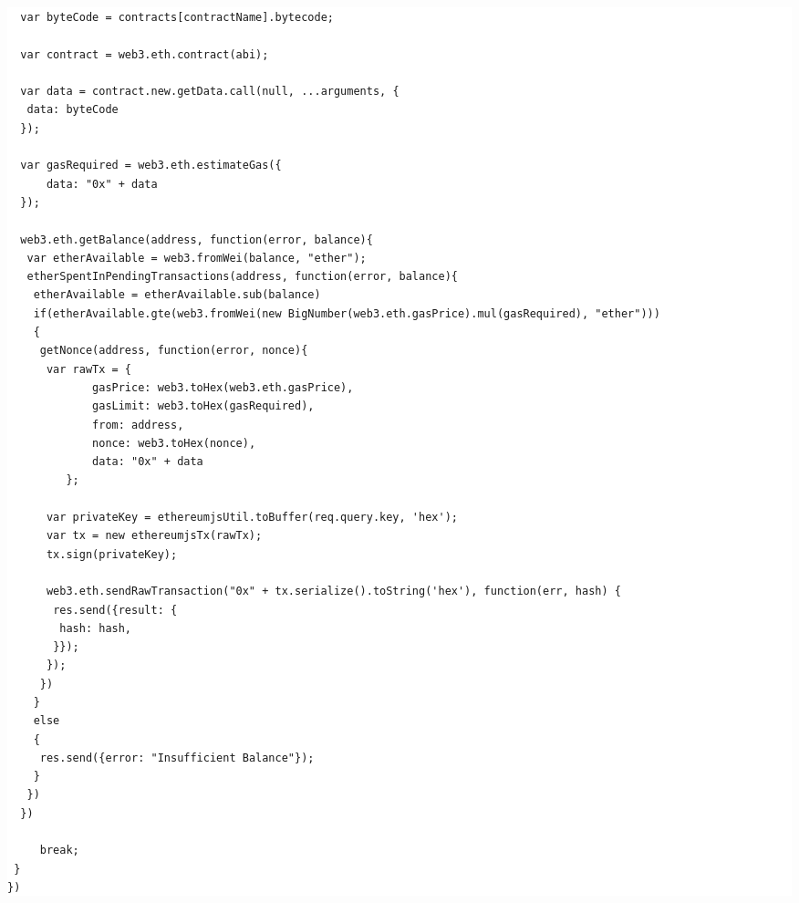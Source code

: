 ```
  var byteCode = contracts[contractName].bytecode; 

  var contract = web3.eth.contract(abi); 

  var data = contract.new.getData.call(null, ...arguments, { 
   data: byteCode 
  }); 

  var gasRequired = web3.eth.estimateGas({ 
      data: "0x" + data 
  }); 

  web3.eth.getBalance(address, function(error, balance){ 
   var etherAvailable = web3.fromWei(balance, "ether"); 
   etherSpentInPendingTransactions(address, function(error, balance){ 
    etherAvailable = etherAvailable.sub(balance) 
    if(etherAvailable.gte(web3.fromWei(new BigNumber(web3.eth.gasPrice).mul(gasRequired), "ether"))) 
    { 
     getNonce(address, function(error, nonce){ 
      var rawTx = { 
             gasPrice: web3.toHex(web3.eth.gasPrice), 
             gasLimit: web3.toHex(gasRequired), 
             from: address, 
             nonce: web3.toHex(nonce), 
             data: "0x" + data 
         }; 

      var privateKey = ethereumjsUtil.toBuffer(req.query.key, 'hex'); 
      var tx = new ethereumjsTx(rawTx); 
      tx.sign(privateKey); 

      web3.eth.sendRawTransaction("0x" + tx.serialize().toString('hex'), function(err, hash) { 
       res.send({result: { 
        hash: hash, 
       }}); 
      }); 
     }) 
    } 
    else 
    { 
     res.send({error: "Insufficient Balance"}); 
    } 
   }) 
  }) 

     break; 
 } 
}) 

```
